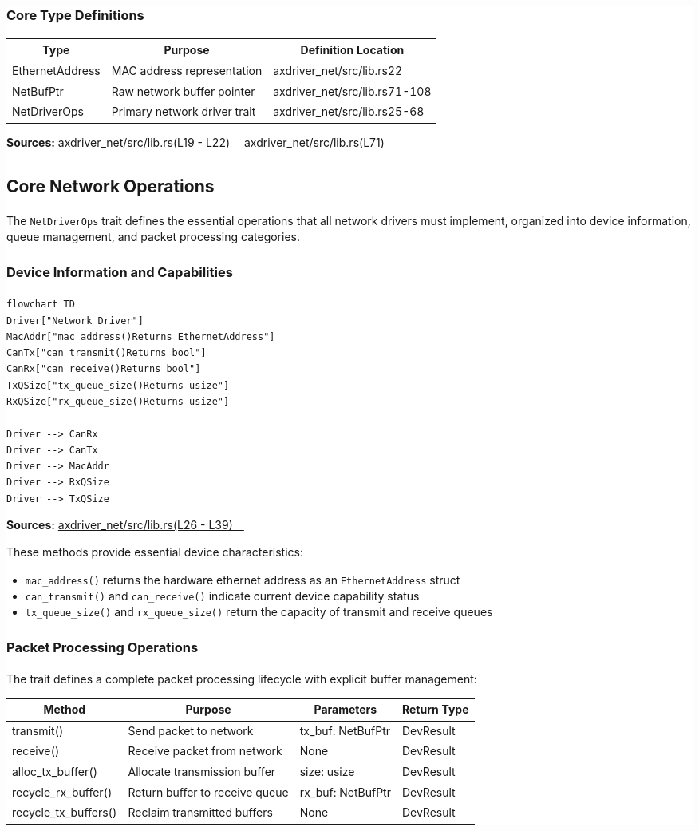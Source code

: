 ### Core Type Definitions

|Type|Purpose|Definition Location|
| --- | --- | --- |
|EthernetAddress|MAC address representation|axdriver_net/src/lib.rs22|
|NetBufPtr|Raw network buffer pointer|axdriver_net/src/lib.rs71-108|
|NetDriverOps|Primary network driver trait|axdriver_net/src/lib.rs25-68|

**Sources:** [axdriver_net/src/lib.rs(L19 - L22)&emsp;](https://github.com/arceos-org/axdriver_crates/blob/84eb2170/axdriver_net/src/lib.rs#L19-L22) [axdriver_net/src/lib.rs(L71)&emsp;](https://github.com/arceos-org/axdriver_crates/blob/84eb2170/axdriver_net/src/lib.rs#L71-L71)

## Core Network Operations

The `NetDriverOps` trait defines the essential operations that all network drivers must implement, organized into device information, queue management, and packet processing categories.

### Device Information and Capabilities

```mermaid
flowchart TD
Driver["Network Driver"]
MacAddr["mac_address()Returns EthernetAddress"]
CanTx["can_transmit()Returns bool"]
CanRx["can_receive()Returns bool"]
TxQSize["tx_queue_size()Returns usize"]
RxQSize["rx_queue_size()Returns usize"]

Driver --> CanRx
Driver --> CanTx
Driver --> MacAddr
Driver --> RxQSize
Driver --> TxQSize
```

**Sources:** [axdriver_net/src/lib.rs(L26 - L39)&emsp;](https://github.com/arceos-org/axdriver_crates/blob/84eb2170/axdriver_net/src/lib.rs#L26-L39)

These methods provide essential device characteristics:

* `mac_address()` returns the hardware ethernet address as an `EthernetAddress` struct
* `can_transmit()` and `can_receive()` indicate current device capability status
* `tx_queue_size()` and `rx_queue_size()` return the capacity of transmit and receive queues

### Packet Processing Operations

The trait defines a complete packet processing lifecycle with explicit buffer management:

|Method|Purpose|Parameters|Return Type|
| --- | --- | --- | --- |
|transmit()|Send packet to network|tx_buf: NetBufPtr|DevResult|
|receive()|Receive packet from network|None|DevResult<NetBufPtr>|
|alloc_tx_buffer()|Allocate transmission buffer|size: usize|DevResult<NetBufPtr>|
|recycle_rx_buffer()|Return buffer to receive queue|rx_buf: NetBufPtr|DevResult|
|recycle_tx_buffers()|Reclaim transmitted buffers|None|DevResult|
